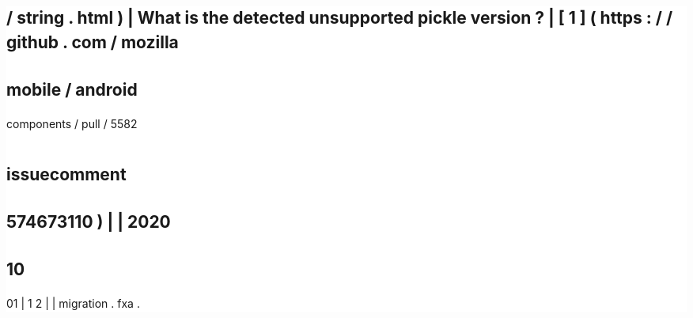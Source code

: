 /
string
.
html
)
|
What
is
the
detected
unsupported
pickle
version
?
|
[
1
]
(
https
:
/
/
github
.
com
/
mozilla
-
mobile
/
android
-
components
/
pull
/
5582
#
issuecomment
-
574673110
)
|
|
2020
-
10
-
01
|
1
2
|
|
migration
.
fxa
.